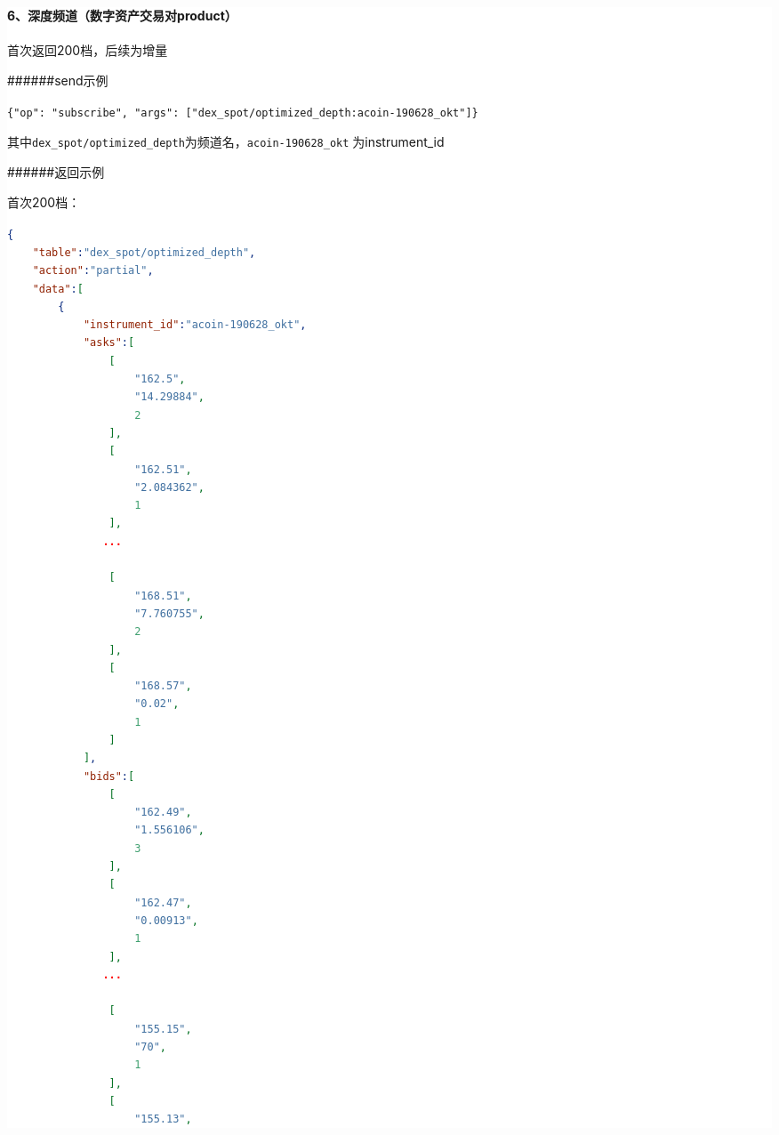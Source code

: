 #### 6、深度频道（数字资产交易对product）

首次返回200档，后续为增量

######send示例

```
{"op": "subscribe", "args": ["dex_spot/optimized_depth:acoin-190628_okt"]}
```

其中`dex_spot/optimized_depth`为频道名，`acoin-190628_okt` 为instrument_id

######返回示例

首次200档：
```JSON
{
    "table":"dex_spot/optimized_depth",
    "action":"partial",
    "data":[
        {
            "instrument_id":"acoin-190628_okt",
            "asks":[
                [
                    "162.5",
                    "14.29884",
                    2
                ],
                [
                    "162.51",
                    "2.084362",
                    1
                ],
               ...

                [
                    "168.51",
                    "7.760755",
                    2
                ],
                [
                    "168.57",
                    "0.02",
                    1
                ]
            ],
            "bids":[
                [
                    "162.49",
                    "1.556106",
                    3
                ],
                [
                    "162.47",
                    "0.00913",
                    1
                ],
               ...

                [
                    "155.15",
                    "70",
                    1
                ],
                [
                    "155.13",
```